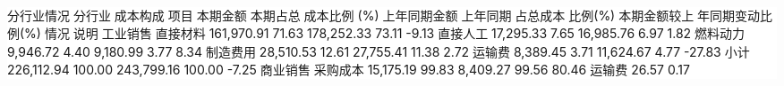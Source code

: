 分行业情况
分行业
成本构成
项目
本期金额
本期占总
成本比例
(%)
上年同期金额
上年同期
占总成本
比例(%)
本期金额较上
年同期变动比
例(%)
情况
说明
工业销售
直接材料
161,970.91
71.63
178,252.33
73.11
-9.13
直接人工
17,295.33
7.65
16,985.76
6.97
1.82
燃料动力
9,946.72
4.40
9,180.99
3.77
8.34
制造费用
28,510.53
12.61
27,755.41
11.38
2.72
运输费
8,389.45
3.71
11,624.67
4.77
-27.83
小计
226,112.94
100.00
243,799.16
100.00
-7.25
商业销售
采购成本
15,175.19
99.83
8,409.27
99.56
80.46
运输费
26.57
0.17